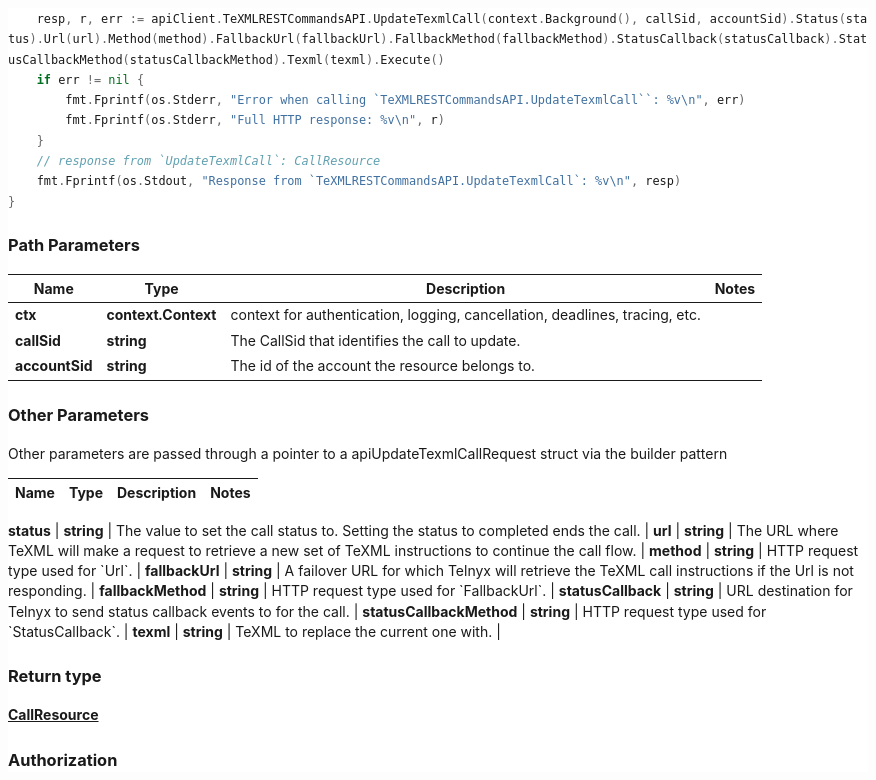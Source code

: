 ```go
	resp, r, err := apiClient.TeXMLRESTCommandsAPI.UpdateTexmlCall(context.Background(), callSid, accountSid).Status(status).Url(url).Method(method).FallbackUrl(fallbackUrl).FallbackMethod(fallbackMethod).StatusCallback(statusCallback).StatusCallbackMethod(statusCallbackMethod).Texml(texml).Execute()
	if err != nil {
		fmt.Fprintf(os.Stderr, "Error when calling `TeXMLRESTCommandsAPI.UpdateTexmlCall``: %v\n", err)
		fmt.Fprintf(os.Stderr, "Full HTTP response: %v\n", r)
	}
	// response from `UpdateTexmlCall`: CallResource
	fmt.Fprintf(os.Stdout, "Response from `TeXMLRESTCommandsAPI.UpdateTexmlCall`: %v\n", resp)
}
```

### Path Parameters


Name | Type | Description  | Notes
------------- | ------------- | ------------- | -------------
**ctx** | **context.Context** | context for authentication, logging, cancellation, deadlines, tracing, etc.
**callSid** | **string** | The CallSid that identifies the call to update. | 
**accountSid** | **string** | The id of the account the resource belongs to. | 

### Other Parameters

Other parameters are passed through a pointer to a apiUpdateTexmlCallRequest struct via the builder pattern


Name | Type | Description  | Notes
------------- | ------------- | ------------- | -------------


 **status** | **string** | The value to set the call status to. Setting the status to completed ends the call. | 
 **url** | **string** | The URL where TeXML will make a request to retrieve a new set of TeXML instructions to continue the call flow. | 
 **method** | **string** | HTTP request type used for &#x60;Url&#x60;. | 
 **fallbackUrl** | **string** | A failover URL for which Telnyx will retrieve the TeXML call instructions if the Url is not responding. | 
 **fallbackMethod** | **string** | HTTP request type used for &#x60;FallbackUrl&#x60;. | 
 **statusCallback** | **string** | URL destination for Telnyx to send status callback events to for the call. | 
 **statusCallbackMethod** | **string** | HTTP request type used for &#x60;StatusCallback&#x60;. | 
 **texml** | **string** | TeXML to replace the current one with. | 

### Return type

[**CallResource**](CallResource.md)

### Authorization
